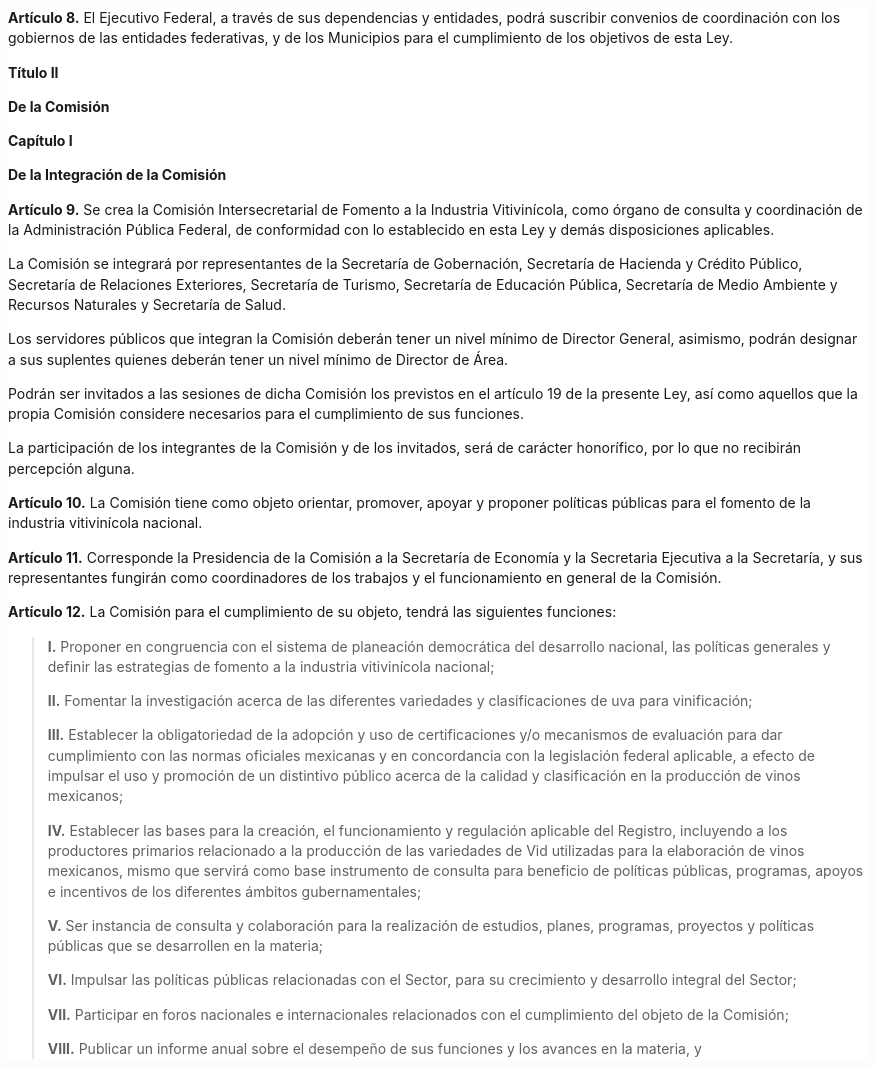 **Artículo 8.** El Ejecutivo Federal, a través de sus dependencias y entidades, podrá suscribir convenios de coordinación con los gobiernos de las entidades federativas, y de los Municipios para el cumplimiento de los objetivos de esta Ley.

**Título II**

**De la Comisión**

**Capítulo I**

**De la Integración de la Comisión**

**Artículo 9.** Se crea la Comisión Intersecretarial de Fomento a la Industria Vitivinícola, como órgano de consulta y coordinación de la Administración Pública Federal, de conformidad con lo establecido en esta Ley y demás disposiciones aplicables.

La Comisión se integrará por representantes de la Secretaría de Gobernación, Secretaría de Hacienda y Crédito Público, Secretaría de Relaciones Exteriores, Secretaría de Turismo, Secretaría de Educación Pública, Secretaría de Medio Ambiente y Recursos Naturales y Secretaría de Salud.

Los servidores públicos que integran la Comisión deberán tener un nivel mínimo de Director General, asimismo, podrán designar a sus suplentes quienes deberán tener un nivel mínimo de Director de Área.

Podrán ser invitados a las sesiones de dicha Comisión los previstos en el artículo 19 de la presente Ley, así como aquellos que la propia Comisión considere necesarios para el cumplimiento de sus funciones.

La participación de los integrantes de la Comisión y de los invitados, será de carácter honorífico, por lo que no recibirán percepción alguna.

**Artículo 10.** La Comisión tiene como objeto orientar, promover, apoyar y proponer políticas públicas para el fomento de la industria vitivinícola nacional.

**Artículo 11.** Corresponde la Presidencia de la Comisión a la Secretaría de Economía y la Secretaria Ejecutiva a la Secretaría, y sus representantes fungirán como coordinadores de los trabajos y el funcionamiento en general de la Comisión.

**Artículo 12.** La Comisión para el cumplimiento de su objeto, tendrá las siguientes funciones:

> **I.** Proponer en congruencia con el sistema de planeación democrática del desarrollo nacional, las políticas generales y definir las estrategias de fomento a la industria vitivinícola nacional;
>
> **II.** Fomentar la investigación acerca de las diferentes variedades y clasificaciones de uva para vinificación;
>
> **III.** Establecer la obligatoriedad de la adopción y uso de certificaciones y/o mecanismos de evaluación para dar cumplimiento con las normas oficiales mexicanas y en concordancia con la legislación federal aplicable, a efecto de impulsar el uso y promoción de un distintivo público acerca de la calidad y clasificación en la producción de vinos mexicanos;
>
> **IV.** Establecer las bases para la creación, el funcionamiento y regulación aplicable del Registro, incluyendo a los productores primarios relacionado a la producción de las variedades de Vid utilizadas para la elaboración de vinos mexicanos, mismo que servirá como base instrumento de consulta para beneficio de políticas públicas, programas, apoyos e incentivos de los diferentes ámbitos gubernamentales;
>
> **V.** Ser instancia de consulta y colaboración para la realización de estudios, planes, programas, proyectos y políticas públicas que se desarrollen en la materia;
>
> **VI.** Impulsar las políticas públicas relacionadas con el Sector, para su crecimiento y desarrollo integral del Sector;
>
> **VII.** Participar en foros nacionales e internacionales relacionados con el cumplimiento del objeto de la Comisión;
>
> **VIII.** Publicar un informe anual sobre el desempeño de sus funciones y los avances en la materia, y
>